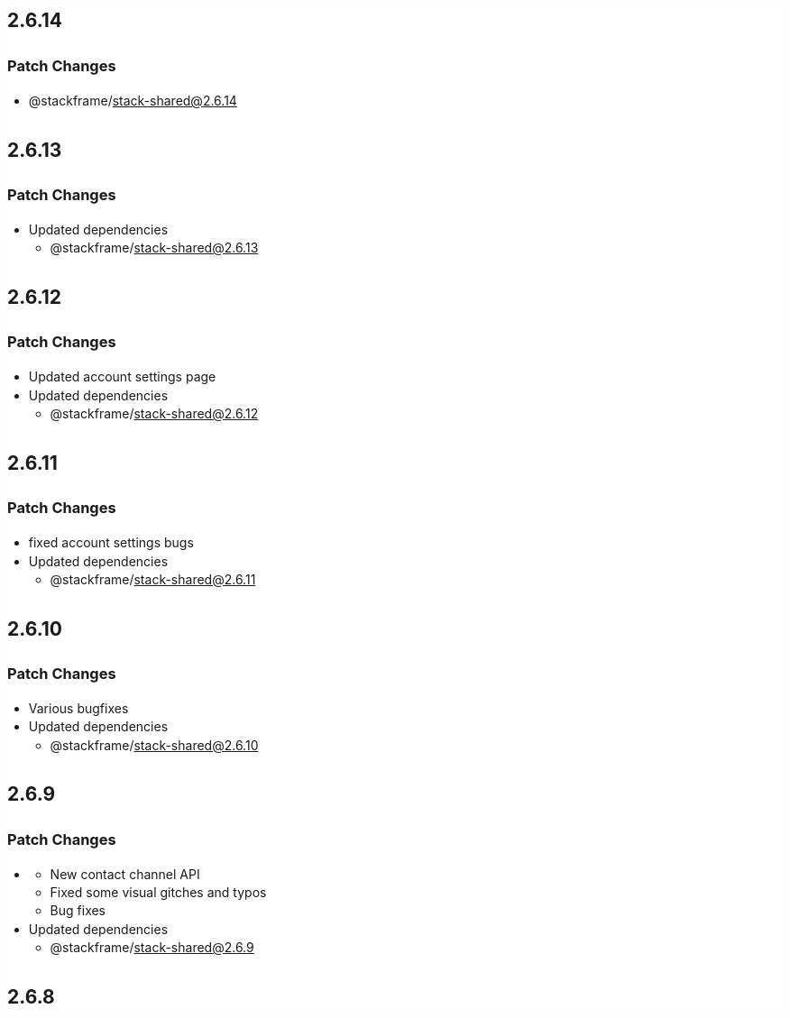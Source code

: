 ## 2.6.14

### Patch Changes

- @stackframe/stack-shared@2.6.14

## 2.6.13

### Patch Changes

- Updated dependencies
  - @stackframe/stack-shared@2.6.13

## 2.6.12

### Patch Changes

- Updated account settings page
- Updated dependencies
  - @stackframe/stack-shared@2.6.12

## 2.6.11

### Patch Changes

- fixed account settings bugs
- Updated dependencies
  - @stackframe/stack-shared@2.6.11

## 2.6.10

### Patch Changes

- Various bugfixes
- Updated dependencies
  - @stackframe/stack-shared@2.6.10

## 2.6.9

### Patch Changes

- - New contact channel API
  - Fixed some visual gitches and typos
  - Bug fixes
- Updated dependencies
  - @stackframe/stack-shared@2.6.9

## 2.6.8
